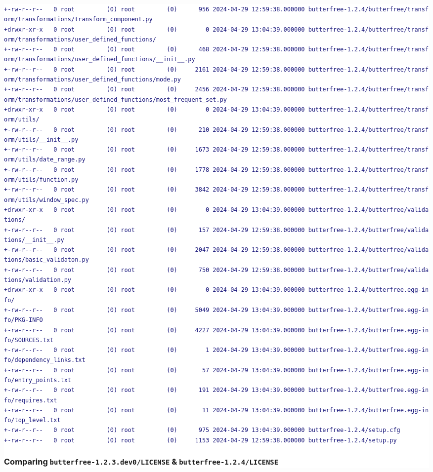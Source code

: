 ```diff
+-rw-r--r--   0 root         (0) root         (0)      956 2024-04-29 12:59:38.000000 butterfree-1.2.4/butterfree/transform/transformations/transform_component.py
+drwxr-xr-x   0 root         (0) root         (0)        0 2024-04-29 13:04:39.000000 butterfree-1.2.4/butterfree/transform/transformations/user_defined_functions/
+-rw-r--r--   0 root         (0) root         (0)      468 2024-04-29 12:59:38.000000 butterfree-1.2.4/butterfree/transform/transformations/user_defined_functions/__init__.py
+-rw-r--r--   0 root         (0) root         (0)     2161 2024-04-29 12:59:38.000000 butterfree-1.2.4/butterfree/transform/transformations/user_defined_functions/mode.py
+-rw-r--r--   0 root         (0) root         (0)     2456 2024-04-29 12:59:38.000000 butterfree-1.2.4/butterfree/transform/transformations/user_defined_functions/most_frequent_set.py
+drwxr-xr-x   0 root         (0) root         (0)        0 2024-04-29 13:04:39.000000 butterfree-1.2.4/butterfree/transform/utils/
+-rw-r--r--   0 root         (0) root         (0)      210 2024-04-29 12:59:38.000000 butterfree-1.2.4/butterfree/transform/utils/__init__.py
+-rw-r--r--   0 root         (0) root         (0)     1673 2024-04-29 12:59:38.000000 butterfree-1.2.4/butterfree/transform/utils/date_range.py
+-rw-r--r--   0 root         (0) root         (0)     1778 2024-04-29 12:59:38.000000 butterfree-1.2.4/butterfree/transform/utils/function.py
+-rw-r--r--   0 root         (0) root         (0)     3842 2024-04-29 12:59:38.000000 butterfree-1.2.4/butterfree/transform/utils/window_spec.py
+drwxr-xr-x   0 root         (0) root         (0)        0 2024-04-29 13:04:39.000000 butterfree-1.2.4/butterfree/validations/
+-rw-r--r--   0 root         (0) root         (0)      157 2024-04-29 12:59:38.000000 butterfree-1.2.4/butterfree/validations/__init__.py
+-rw-r--r--   0 root         (0) root         (0)     2047 2024-04-29 12:59:38.000000 butterfree-1.2.4/butterfree/validations/basic_validaton.py
+-rw-r--r--   0 root         (0) root         (0)      750 2024-04-29 12:59:38.000000 butterfree-1.2.4/butterfree/validations/validation.py
+drwxr-xr-x   0 root         (0) root         (0)        0 2024-04-29 13:04:39.000000 butterfree-1.2.4/butterfree.egg-info/
+-rw-r--r--   0 root         (0) root         (0)     5049 2024-04-29 13:04:39.000000 butterfree-1.2.4/butterfree.egg-info/PKG-INFO
+-rw-r--r--   0 root         (0) root         (0)     4227 2024-04-29 13:04:39.000000 butterfree-1.2.4/butterfree.egg-info/SOURCES.txt
+-rw-r--r--   0 root         (0) root         (0)        1 2024-04-29 13:04:39.000000 butterfree-1.2.4/butterfree.egg-info/dependency_links.txt
+-rw-r--r--   0 root         (0) root         (0)       57 2024-04-29 13:04:39.000000 butterfree-1.2.4/butterfree.egg-info/entry_points.txt
+-rw-r--r--   0 root         (0) root         (0)      191 2024-04-29 13:04:39.000000 butterfree-1.2.4/butterfree.egg-info/requires.txt
+-rw-r--r--   0 root         (0) root         (0)       11 2024-04-29 13:04:39.000000 butterfree-1.2.4/butterfree.egg-info/top_level.txt
+-rw-r--r--   0 root         (0) root         (0)      975 2024-04-29 13:04:39.000000 butterfree-1.2.4/setup.cfg
+-rw-r--r--   0 root         (0) root         (0)     1153 2024-04-29 12:59:38.000000 butterfree-1.2.4/setup.py
```

### Comparing `butterfree-1.2.3.dev0/LICENSE` & `butterfree-1.2.4/LICENSE`
